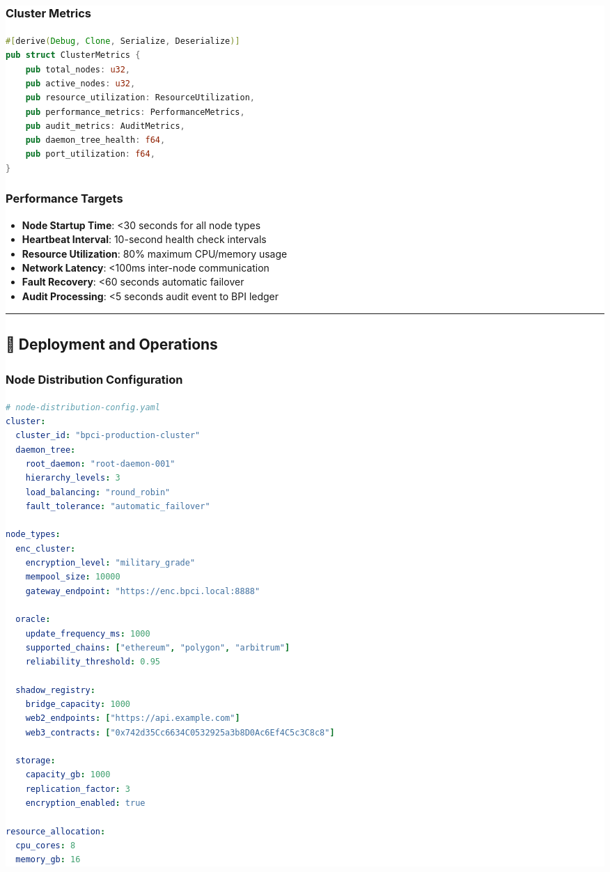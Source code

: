 ### **Cluster Metrics**

```rust
#[derive(Debug, Clone, Serialize, Deserialize)]
pub struct ClusterMetrics {
    pub total_nodes: u32,
    pub active_nodes: u32,
    pub resource_utilization: ResourceUtilization,
    pub performance_metrics: PerformanceMetrics,
    pub audit_metrics: AuditMetrics,
    pub daemon_tree_health: f64,
    pub port_utilization: f64,
}
```

### **Performance Targets**
- **Node Startup Time**: <30 seconds for all node types
- **Heartbeat Interval**: 10-second health check intervals
- **Resource Utilization**: 80% maximum CPU/memory usage
- **Network Latency**: <100ms inter-node communication
- **Fault Recovery**: <60 seconds automatic failover
- **Audit Processing**: <5 seconds audit event to BPI ledger

---

## 🚀 **Deployment and Operations**

### **Node Distribution Configuration**

```yaml
# node-distribution-config.yaml
cluster:
  cluster_id: "bpci-production-cluster"
  daemon_tree:
    root_daemon: "root-daemon-001"
    hierarchy_levels: 3
    load_balancing: "round_robin"
    fault_tolerance: "automatic_failover"

node_types:
  enc_cluster:
    encryption_level: "military_grade"
    mempool_size: 10000
    gateway_endpoint: "https://enc.bpci.local:8888"
  
  oracle:
    update_frequency_ms: 1000
    supported_chains: ["ethereum", "polygon", "arbitrum"]
    reliability_threshold: 0.95
  
  shadow_registry:
    bridge_capacity: 1000
    web2_endpoints: ["https://api.example.com"]
    web3_contracts: ["0x742d35Cc6634C0532925a3b8D0Ac6Ef4C5c3C8c8"]
  
  storage:
    capacity_gb: 1000
    replication_factor: 3
    encryption_enabled: true

resource_allocation:
  cpu_cores: 8
  memory_gb: 16
```